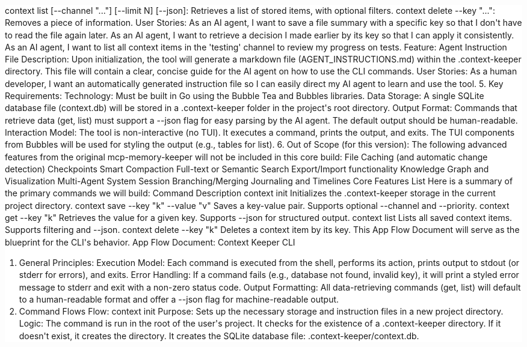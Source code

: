 context list [--channel "..."] [--limit N] [--json]: Retrieves a list of stored items, with optional filters.
context delete --key "...": Removes a piece of information.
User Stories:
As an AI agent, I want to save a file summary with a specific key so that I don't have to read the file again later.
As an AI agent, I want to retrieve a decision I made earlier by its key so that I can apply it consistently.
As an AI agent, I want to list all context items in the 'testing' channel to review my progress on tests.
Feature: Agent Instruction File
Description: Upon initialization, the tool will generate a markdown file (AGENT_INSTRUCTIONS.md) within the .context-keeper directory. This file will contain a clear, concise guide for the AI agent on how to use the CLI commands.
User Stories:
As a human developer, I want an automatically generated instruction file so I can easily direct my AI agent to learn and use the tool.
5. Key Requirements:
Technology: Must be built in Go using the Bubble Tea and Bubbles libraries.
Data Storage: A single SQLite database file (context.db) will be stored in a .context-keeper folder in the project's root directory.
Output Format: Commands that retrieve data (get, list) must support a --json flag for easy parsing by the AI agent. The default output should be human-readable.
Interaction Model: The tool is non-interactive (no TUI). It executes a command, prints the output, and exits. The TUI components from Bubbles will be used for styling the output (e.g., tables for list).
6. Out of Scope (for this version):
The following advanced features from the original mcp-memory-keeper will not be included in this core build:
File Caching (and automatic change detection)
Checkpoints
Smart Compaction
Full-text or Semantic Search
Export/Import functionality
Knowledge Graph and Visualization
Multi-Agent System
Session Branching/Merging
Journaling and Timelines
Core Features List
Here is a summary of the primary commands we will build:
Command	Description
context init	Initializes the .context-keeper storage in the current project directory.
context save --key "k" --value "v"	Saves a key-value pair. Supports optional --channel and --priority.
context get --key "k"	Retrieves the value for a given key. Supports --json for structured output.
context list	Lists all saved context items. Supports filtering and --json.
context delete --key "k"	Deletes a context item by its key.
This App Flow Document will serve as the blueprint for the CLI's behavior.
App Flow Document: Context Keeper CLI
1. General Principles:
Execution Model: Each command is executed from the shell, performs its action, prints output to stdout (or stderr for errors), and exits.
Error Handling: If a command fails (e.g., database not found, invalid key), it will print a styled error message to stderr and exit with a non-zero status code.
Output Formatting: All data-retrieving commands (get, list) will default to a human-readable format and offer a --json flag for machine-readable output.
2. Command Flows
Flow: context init
Purpose: Sets up the necessary storage and instruction files in a new project directory.
Logic:
The command is run in the root of the user's project.
It checks for the existence of a .context-keeper directory.
If it doesn't exist, it creates the directory.
It creates the SQLite database file: .context-keeper/context.db.